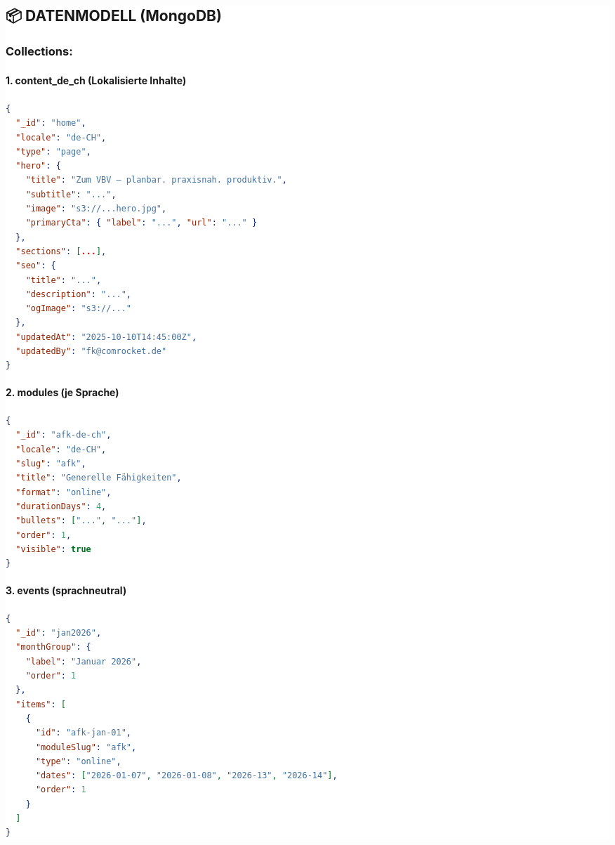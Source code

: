 ## 📦 DATENMODELL (MongoDB)

### **Collections:**

#### 1. **content_de_ch** (Lokalisierte Inhalte)
```json
{
  "_id": "home",
  "locale": "de-CH",
  "type": "page",
  "hero": {
    "title": "Zum VBV – planbar. praxisnah. produktiv.",
    "subtitle": "...",
    "image": "s3://...hero.jpg",
    "primaryCta": { "label": "...", "url": "..." }
  },
  "sections": [...],
  "seo": {
    "title": "...",
    "description": "...",
    "ogImage": "s3://..."
  },
  "updatedAt": "2025-10-10T14:45:00Z",
  "updatedBy": "fk@comrocket.de"
}
```

#### 2. **modules** (je Sprache)
```json
{
  "_id": "afk-de-ch",
  "locale": "de-CH",
  "slug": "afk",
  "title": "Generelle Fähigkeiten",
  "format": "online",
  "durationDays": 4,
  "bullets": ["...", "..."],
  "order": 1,
  "visible": true
}
```

#### 3. **events** (sprachneutral)
```json
{
  "_id": "jan2026",
  "monthGroup": {
    "label": "Januar 2026",
    "order": 1
  },
  "items": [
    {
      "id": "afk-jan-01",
      "moduleSlug": "afk",
      "type": "online",
      "dates": ["2026-01-07", "2026-01-08", "2026-13", "2026-14"],
      "order": 1
    }
  ]
}
```
